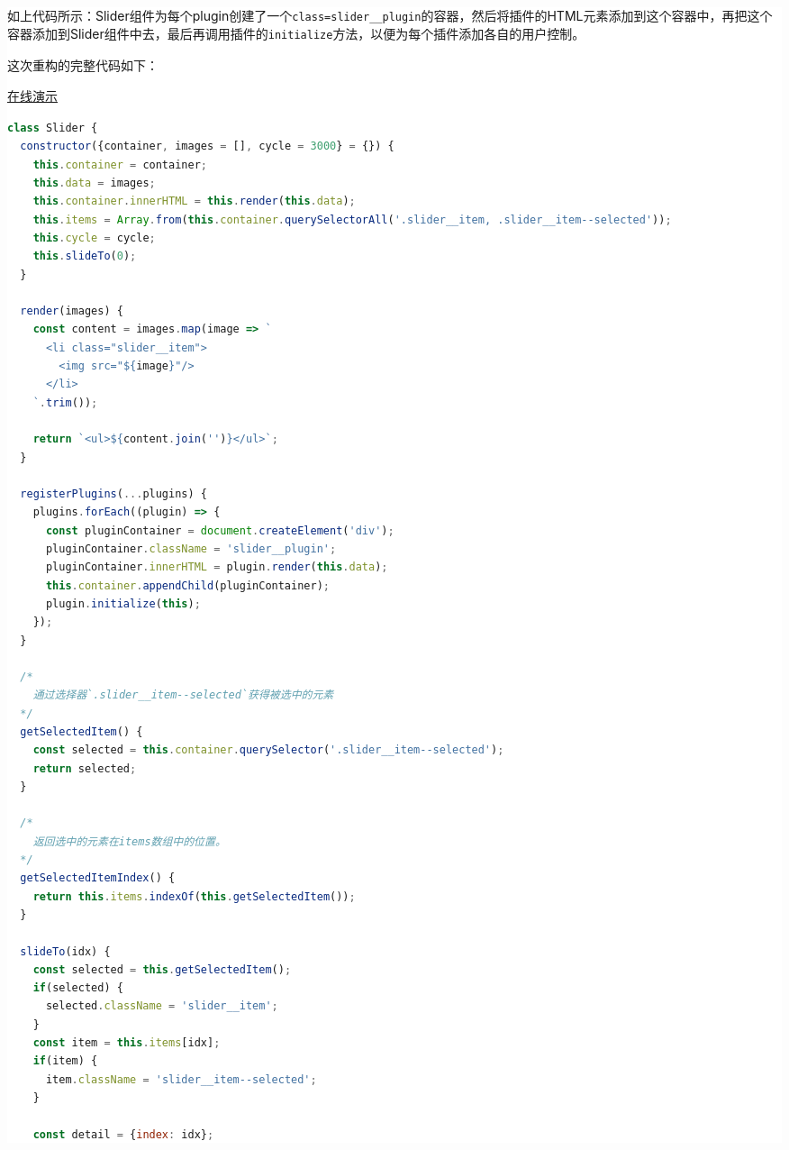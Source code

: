 如上代码所示：Slider组件为每个plugin创建了一个`class=slider__plugin`的容器，然后将插件的HTML元素添加到这个容器中，再把这个容器添加到Slider组件中去，最后再调用插件的`initialize`方法，以便为每个插件添加各自的用户控制。

这次重构的完整代码如下：

[在线演示](https://junyux.github.io/FE-Advance/day06/index3.html)

```js
class Slider {
  constructor({container, images = [], cycle = 3000} = {}) {
    this.container = container;
    this.data = images;
    this.container.innerHTML = this.render(this.data);
    this.items = Array.from(this.container.querySelectorAll('.slider__item, .slider__item--selected'));
    this.cycle = cycle;
    this.slideTo(0);
  }

  render(images) {
    const content = images.map(image => `
      <li class="slider__item">
        <img src="${image}"/>
      </li>    
    `.trim());

    return `<ul>${content.join('')}</ul>`;
  }

  registerPlugins(...plugins) {
    plugins.forEach((plugin) => {
      const pluginContainer = document.createElement('div');
      pluginContainer.className = 'slider__plugin';
      pluginContainer.innerHTML = plugin.render(this.data);
      this.container.appendChild(pluginContainer);
      plugin.initialize(this);
    });
  }

  /*
    通过选择器`.slider__item--selected`获得被选中的元素
  */
  getSelectedItem() {
    const selected = this.container.querySelector('.slider__item--selected');
    return selected;
  }

  /*
    返回选中的元素在items数组中的位置。
  */
  getSelectedItemIndex() {
    return this.items.indexOf(this.getSelectedItem());
  }

  slideTo(idx) {
    const selected = this.getSelectedItem();
    if(selected) {
      selected.className = 'slider__item';
    }
    const item = this.items[idx];
    if(item) {
      item.className = 'slider__item--selected';
    }

    const detail = {index: idx};
```